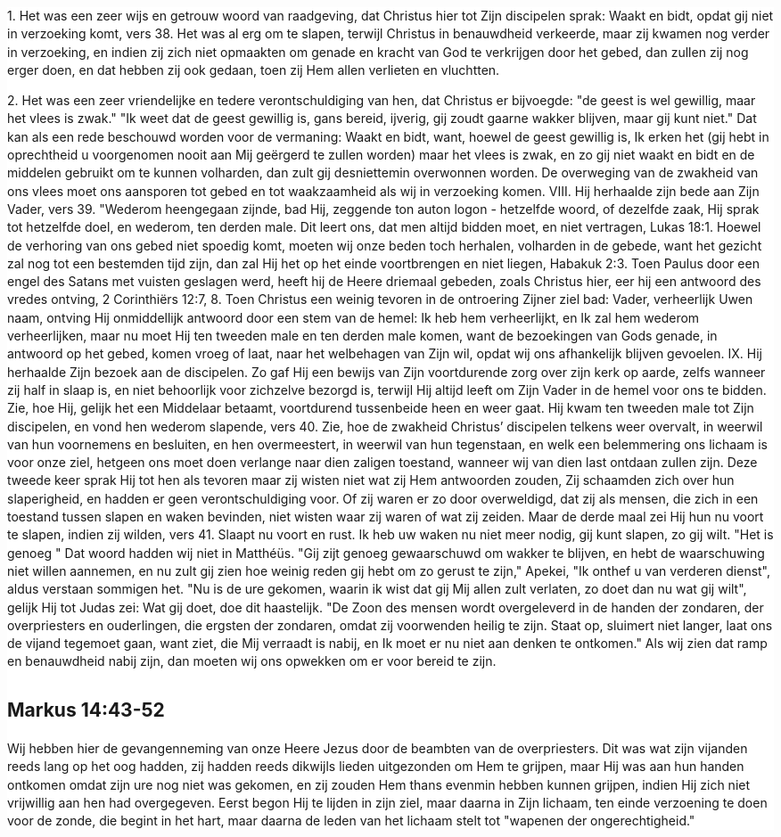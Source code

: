 1\. Het was een zeer wijs en getrouw woord van raadgeving, dat Christus hier tot Zijn discipelen sprak: Waakt en bidt, opdat gij niet in verzoeking komt, vers 38. Het was al erg om te slapen, terwijl Christus in benauwdheid verkeerde, maar zij kwamen nog verder in verzoeking, en indien zij zich niet opmaakten om genade en kracht van God te verkrijgen door het gebed, dan zullen zij nog erger doen, en dat hebben zij ook gedaan, toen zij Hem allen verlieten en vluchtten. 

2\. Het was een zeer vriendelijke en tedere verontschuldiging van hen, dat Christus er bijvoegde: "de geest is wel gewillig, maar het vlees is zwak." "Ik weet dat de geest gewillig is, gans bereid, ijverig, gij zoudt gaarne wakker blijven, maar gij kunt niet." Dat kan als een rede beschouwd worden voor de vermaning: Waakt en bidt, want, hoewel de geest gewillig is, Ik erken het (gij hebt in oprechtheid u voorgenomen nooit aan Mij geërgerd te zullen worden) maar het vlees is zwak, en zo gij niet waakt en bidt en de middelen gebruikt om te kunnen volharden, dan zult gij desniettemin overwonnen worden. De overweging van de zwakheid van ons vlees moet ons aansporen tot gebed en tot waakzaamheid als wij in verzoeking komen. VIII. Hij herhaalde zijn bede aan Zijn Vader, vers 39. "Wederom heengegaan zijnde, bad Hij, zeggende ton auton logon - hetzelfde woord, of dezelfde zaak, Hij sprak tot hetzelfde doel, en wederom, ten derden male. Dit leert ons, dat men altijd bidden moet, en niet vertragen, Lukas 18:1. Hoewel de verhoring van ons gebed niet spoedig komt, moeten wij onze beden toch herhalen, volharden in de gebede, want het gezicht zal nog tot een bestemden tijd zijn, dan zal Hij het op het einde voortbrengen en niet liegen, Habakuk 2:3. Toen Paulus door een engel des Satans met vuisten geslagen werd, heeft hij de Heere driemaal gebeden, zoals Christus hier, eer hij een antwoord des vredes ontving, 2 Corinthiërs 12:7, 8. Toen Christus een weinig tevoren in de ontroering Zijner ziel bad: Vader, verheerlijk Uwen naam, ontving Hij onmiddellijk antwoord door een stem van de hemel: Ik heb hem verheerlijkt, en Ik zal hem wederom verheerlijken, maar nu moet Hij ten tweeden male en ten derden male komen, want de bezoekingen van Gods genade, in antwoord op het gebed, komen vroeg of laat, naar het welbehagen van Zijn wil, opdat wij ons afhankelijk blijven gevoelen. IX. Hij herhaalde Zijn bezoek aan de discipelen. Zo gaf Hij een bewijs van Zijn voortdurende zorg over zijn kerk op aarde, zelfs wanneer zij half in slaap is, en niet behoorlijk voor zichzelve bezorgd is, terwijl Hij altijd leeft om Zijn Vader in de hemel voor ons te bidden. Zie, hoe Hij, gelijk het een Middelaar betaamt, voortdurend tussenbeide heen en weer gaat. Hij kwam ten tweeden male tot Zijn discipelen, en vond hen wederom slapende, vers 40. Zie, hoe de zwakheid Christus’ discipelen telkens weer overvalt, in weerwil van hun voornemens en besluiten, en hen overmeestert, in weerwil van hun tegenstaan, en welk een belemmering ons lichaam is voor onze ziel, hetgeen ons moet doen verlange naar dien zaligen toestand, wanneer wij van dien last ontdaan zullen zijn. Deze tweede keer sprak Hij tot hen als tevoren maar zij wisten niet wat zij Hem antwoorden zouden, Zij schaamden zich over hun slaperigheid, en hadden er geen verontschuldiging voor. Of zij waren er zo door overweldigd, dat zij als mensen, die zich in een toestand tussen slapen en waken bevinden, niet wisten waar zij waren of wat zij zeiden. Maar de derde maal zei Hij hun nu voort te slapen, indien zij wilden, vers 41. Slaapt nu voort en rust. Ik heb uw waken nu niet meer nodig, gij kunt slapen, zo gij wilt. "Het is genoeg " Dat woord hadden wij niet in Matthéüs. "Gij zijt genoeg gewaarschuwd om wakker te blijven, en hebt de waarschuwing niet willen aannemen, en nu zult gij zien hoe weinig reden gij hebt om zo gerust te zijn," Apekei, "Ik onthef u van verderen dienst", aldus verstaan sommigen het. "Nu is de ure gekomen, waarin ik wist dat gij Mij allen zult verlaten, zo doet dan nu wat gij wilt", gelijk Hij tot Judas zei: Wat gij doet, doe dit haastelijk. "De Zoon des mensen wordt overgeleverd in de handen der zondaren, der overpriesters en ouderlingen, die ergsten der zondaren, omdat zij voorwenden heilig te zijn. Staat op, sluimert niet langer, laat ons de vijand tegemoet gaan, want ziet, die Mij verraadt is nabij, en Ik moet er nu niet aan denken te ontkomen." Als wij zien dat ramp en benauwdheid nabij zijn, dan moeten wij ons opwekken om er voor bereid te zijn.

## Markus 14:43-52 

Wij hebben hier de gevangenneming van onze Heere Jezus door de beambten van de overpriesters. Dit was wat zijn vijanden reeds lang op het oog hadden, zij hadden reeds dikwijls lieden uitgezonden om Hem te grijpen, maar Hij was aan hun handen ontkomen omdat zijn ure nog niet was gekomen, en zij zouden Hem thans evenmin hebben kunnen grijpen, indien Hij zich niet vrijwillig aan hen had overgegeven. Eerst begon Hij te lijden in zijn ziel, maar daarna in Zijn lichaam, ten einde verzoening te doen voor de zonde, die begint in het hart, maar daarna de leden van het lichaam stelt tot "wapenen der ongerechtigheid." 
